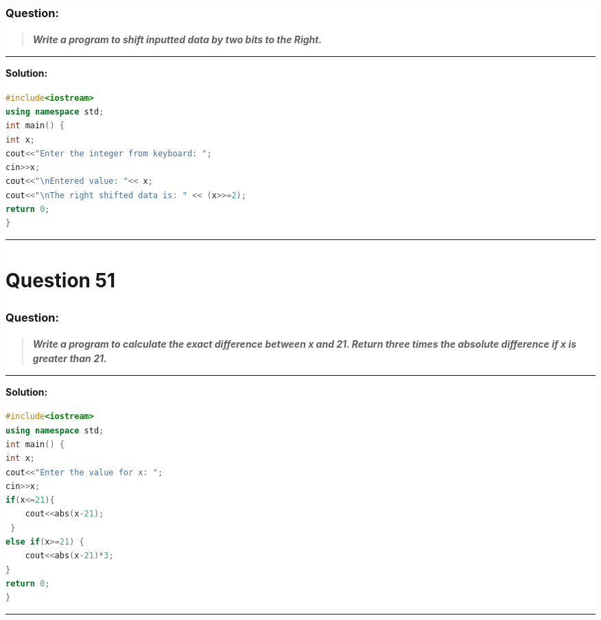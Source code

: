 ### **Question:**

> ***Write a program to shift inputted data by two bits to the Right.***

---------------------------------------

<strong>Solution: </strong>

```C++ language
#include<iostream>
using namespace std;
int main() {
int x;
cout<<"Enter the integer from keyboard: ";
cin>>x;
cout<<"\nEntered value: "<< x;
cout<<"\nThe right shifted data is: " << (x>>=2);
return 0;
}
```
----------------------------------------



# Question 51

### **Question:**

> ***Write a program to calculate the exact difference between x and 21. Return three times the absolute difference if x is greater than 21.***

---------------------------------------

<strong>Solution: </strong>

```C++ language
#include<iostream>
using namespace std;
int main() {
int x;
cout<<"Enter the value for x: ";
cin>>x;
if(x<=21){
    cout<<abs(x-21);
 }
else if(x>=21) {
    cout<<abs(x-21)*3;
}
return 0;
}
```
----------------------------------------

